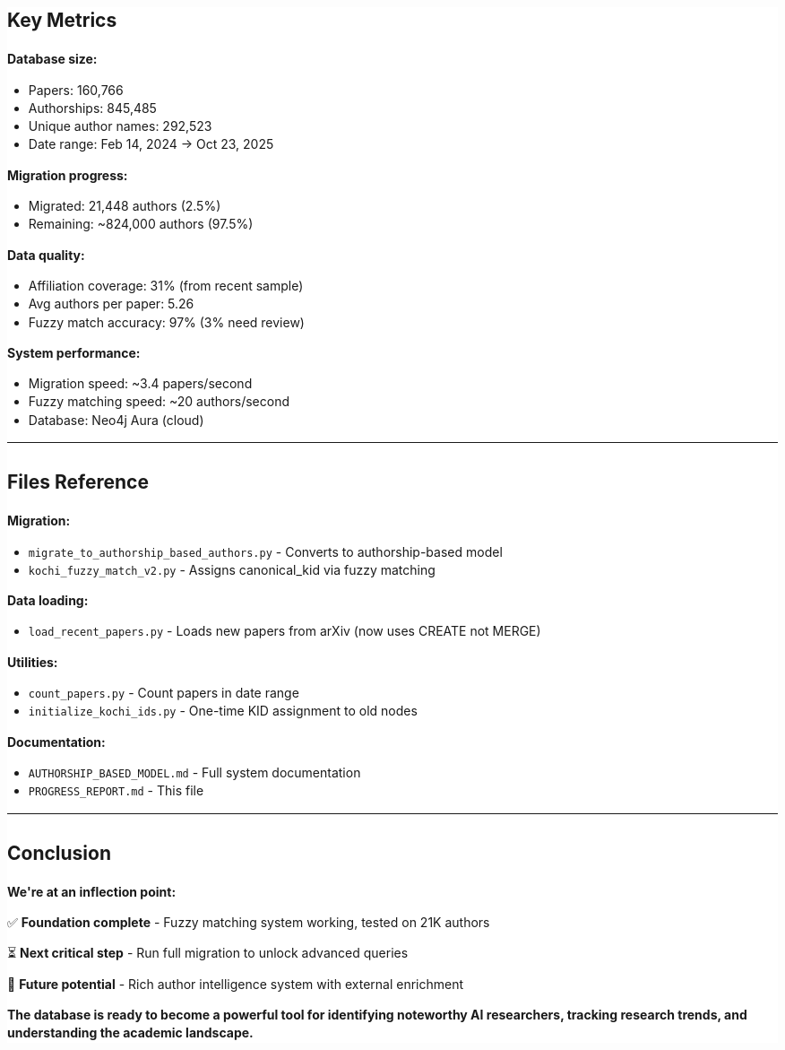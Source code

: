 ## Key Metrics

**Database size:**
- Papers: 160,766
- Authorships: 845,485
- Unique author names: 292,523
- Date range: Feb 14, 2024 → Oct 23, 2025

**Migration progress:**
- Migrated: 21,448 authors (2.5%)
- Remaining: ~824,000 authors (97.5%)

**Data quality:**
- Affiliation coverage: 31% (from recent sample)
- Avg authors per paper: 5.26
- Fuzzy match accuracy: 97% (3% need review)

**System performance:**
- Migration speed: ~3.4 papers/second
- Fuzzy matching speed: ~20 authors/second
- Database: Neo4j Aura (cloud)

---

## Files Reference

**Migration:**
- `migrate_to_authorship_based_authors.py` - Converts to authorship-based model
- `kochi_fuzzy_match_v2.py` - Assigns canonical_kid via fuzzy matching

**Data loading:**
- `load_recent_papers.py` - Loads new papers from arXiv (now uses CREATE not MERGE)

**Utilities:**
- `count_papers.py` - Count papers in date range
- `initialize_kochi_ids.py` - One-time KID assignment to old nodes

**Documentation:**
- `AUTHORSHIP_BASED_MODEL.md` - Full system documentation
- `PROGRESS_REPORT.md` - This file

---

## Conclusion

**We're at an inflection point:**

✅ **Foundation complete** - Fuzzy matching system working, tested on 21K authors

⏳ **Next critical step** - Run full migration to unlock advanced queries

🚀 **Future potential** - Rich author intelligence system with external enrichment

**The database is ready to become a powerful tool for identifying noteworthy AI researchers, tracking research trends, and understanding the academic landscape.**
